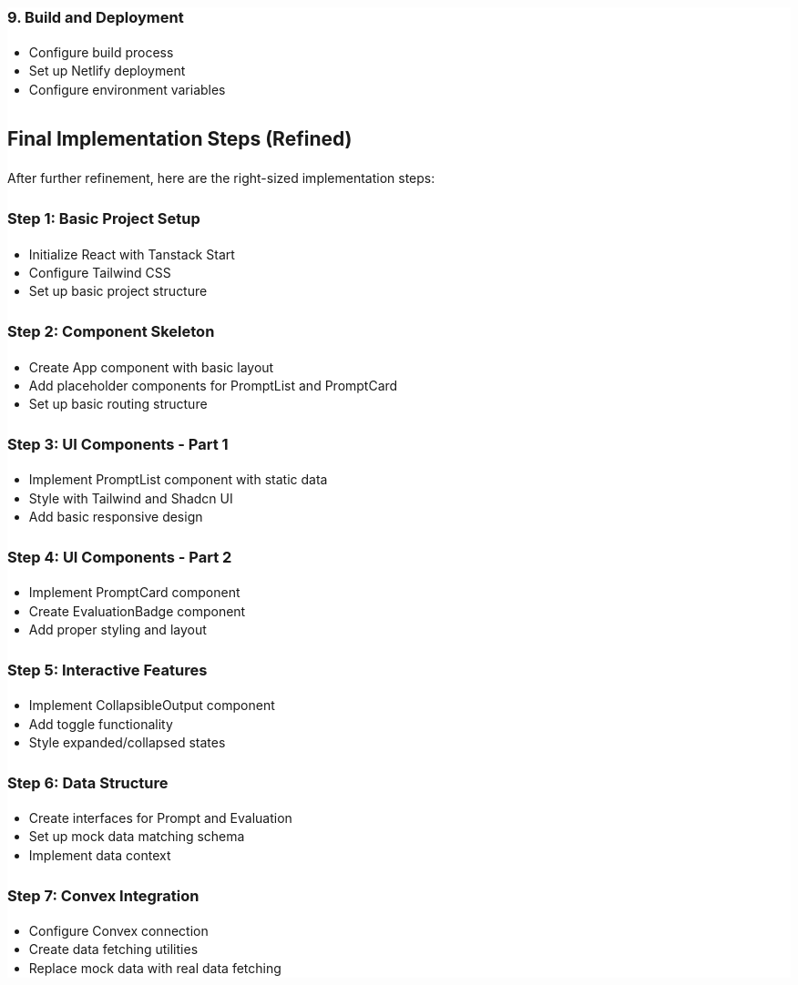 ### 9. Build and Deployment

- Configure build process
- Set up Netlify deployment
- Configure environment variables

## Final Implementation Steps (Refined)

After further refinement, here are the right-sized implementation steps:

### Step 1: Basic Project Setup

- Initialize React with Tanstack Start
- Configure Tailwind CSS
- Set up basic project structure

### Step 2: Component Skeleton

- Create App component with basic layout
- Add placeholder components for PromptList and PromptCard
- Set up basic routing structure

### Step 3: UI Components - Part 1

- Implement PromptList component with static data
- Style with Tailwind and Shadcn UI
- Add basic responsive design

### Step 4: UI Components - Part 2

- Implement PromptCard component
- Create EvaluationBadge component
- Add proper styling and layout

### Step 5: Interactive Features

- Implement CollapsibleOutput component
- Add toggle functionality
- Style expanded/collapsed states

### Step 6: Data Structure

- Create interfaces for Prompt and Evaluation
- Set up mock data matching schema
- Implement data context

### Step 7: Convex Integration

- Configure Convex connection
- Create data fetching utilities
- Replace mock data with real data fetching
